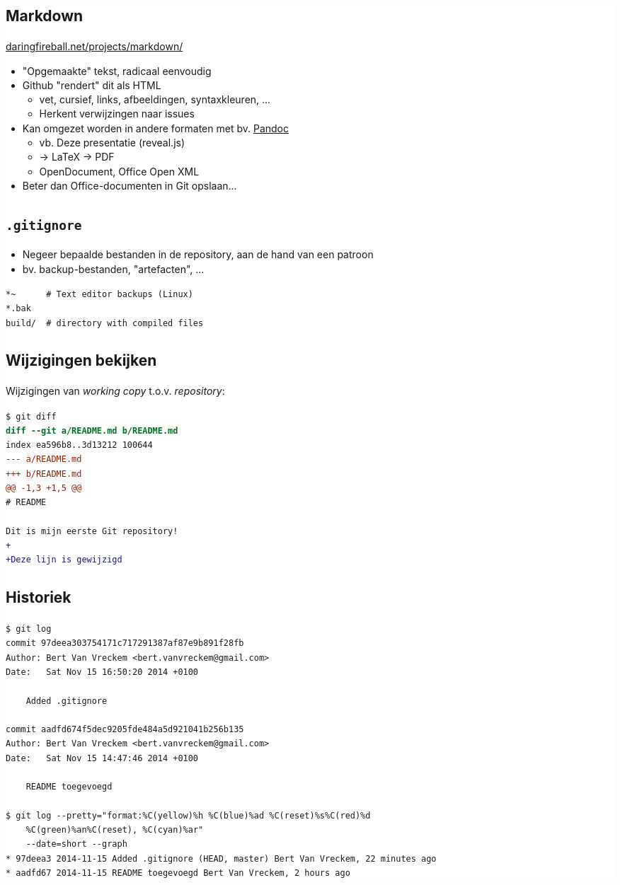 ## Markdown

[daringfireball.net/projects/markdown/](https://daringfireball.net/projects/markdown/)

* "Opgemaakte" tekst, radicaal eenvoudig
* Github "rendert" dit als HTML
    * vet, cursief, links, afbeeldingen, syntaxkleuren, ...
    * Herkent verwijzingen naar issues
* Kan omgezet worden in andere formaten met bv. [Pandoc](http://johnmacfarlane.net/pandoc/)
    * vb. Deze presentatie (reveal.js)
    * → LaTeX → PDF
    * OpenDocument, Office Open XML
* Beter dan Office-documenten in Git opslaan...


## `.gitignore`

* Negeer bepaalde bestanden in de repository, aan de hand van een patroon
* bv. backup-bestanden, "artefacten", ...

```
*~      # Text editor backups (Linux)
*.bak
build/  # directory with compiled files
```

## Wijzigingen bekijken

Wijzigingen van *working copy* t.o.v. *repository*:

```diff
$ git diff
diff --git a/README.md b/README.md
index ea596b8..3d13212 100644
--- a/README.md
+++ b/README.md
@@ -1,3 +1,5 @@
# README

Dit is mijn eerste Git repository!
+
+Deze lijn is gewijzigd
```

## Historiek

```none
$ git log
commit 97deea303754171c717291387af87e9b891f28fb
Author: Bert Van Vreckem <bert.vanvreckem@gmail.com>
Date:   Sat Nov 15 16:50:20 2014 +0100

    Added .gitignore

commit aadfd674f5dec9205fde484a5d921041b256b135
Author: Bert Van Vreckem <bert.vanvreckem@gmail.com>
Date:   Sat Nov 15 14:47:46 2014 +0100

    README toegevoegd

$ git log --pretty="format:%C(yellow)%h %C(blue)%ad %C(reset)%s%C(red)%d
    %C(green)%an%C(reset), %C(cyan)%ar"
    --date=short --graph
* 97deea3 2014-11-15 Added .gitignore (HEAD, master) Bert Van Vreckem, 22 minutes ago
* aadfd67 2014-11-15 README toegevoegd Bert Van Vreckem, 2 hours ago
```